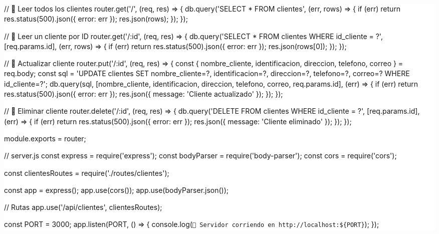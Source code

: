 // 📌 Leer todos los clientes
router.get('/', (req, res) => {
    db.query('SELECT * FROM clientes', (err, rows) => {
        if (err) return res.status(500).json({ error: err });
        res.json(rows);
    });
});

// 📌 Leer un cliente por ID
router.get('/:id', (req, res) => {
    db.query('SELECT * FROM clientes WHERE id_cliente = ?', [req.params.id], (err, rows) => {
        if (err) return res.status(500).json({ error: err });
        res.json(rows[0]);
    });
});

// 📌 Actualizar cliente
router.put('/:id', (req, res) => {
    const { nombre_cliente, identificacion, direccion, telefono, correo } = req.body;
    const sql = 'UPDATE clientes SET nombre_cliente=?, identificacion=?, direccion=?, telefono=?, correo=? WHERE id_cliente=?';
    db.query(sql, [nombre_cliente, identificacion, direccion, telefono, correo, req.params.id], (err) => {
        if (err) return res.status(500).json({ error: err });
        res.json({ message: 'Cliente actualizado' });
    });
});

// 📌 Eliminar cliente
router.delete('/:id', (req, res) => {
    db.query('DELETE FROM clientes WHERE id_cliente = ?', [req.params.id], (err) => {
        if (err) return res.status(500).json({ error: err });
        res.json({ message: 'Cliente eliminado' });
    });
});

module.exports = router;



// server.js
const express = require('express');
const bodyParser = require('body-parser');
const cors = require('cors');

const clientesRoutes = require('./routes/clientes');

const app = express();
app.use(cors());
app.use(bodyParser.json());

// Rutas
app.use('/api/clientes', clientesRoutes);

const PORT = 3000;
app.listen(PORT, () => {
    console.log(`🚀 Servidor corriendo en http://localhost:${PORT}`);
});
